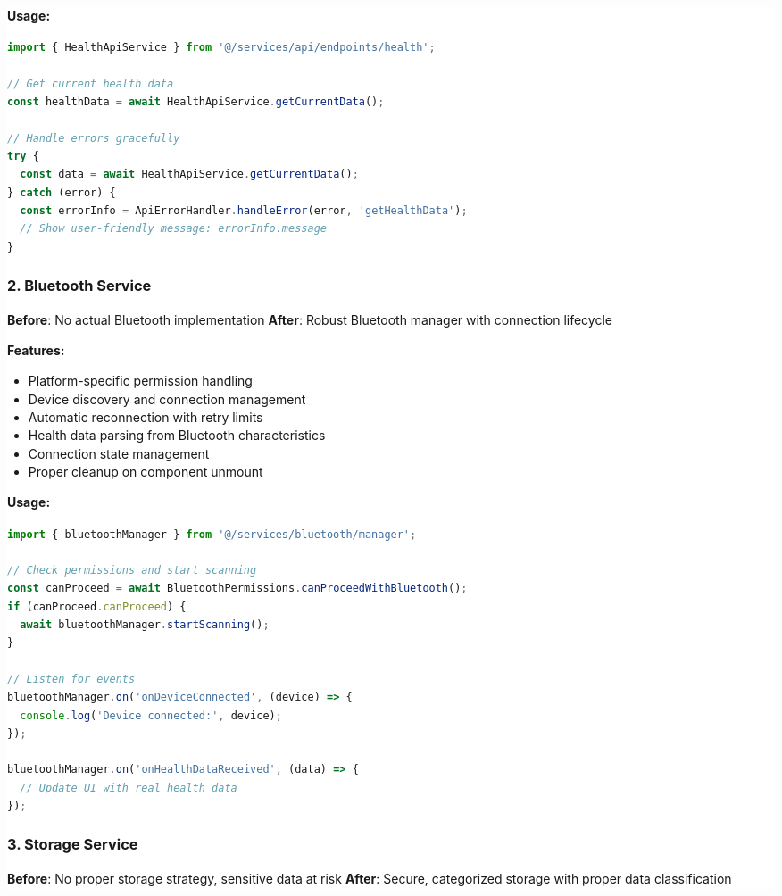 **Usage:**
```typescript
import { HealthApiService } from '@/services/api/endpoints/health';

// Get current health data
const healthData = await HealthApiService.getCurrentData();

// Handle errors gracefully
try {
  const data = await HealthApiService.getCurrentData();
} catch (error) {
  const errorInfo = ApiErrorHandler.handleError(error, 'getHealthData');
  // Show user-friendly message: errorInfo.message
}
```

### 2. Bluetooth Service

**Before**: No actual Bluetooth implementation
**After**: Robust Bluetooth manager with connection lifecycle

**Features:**
- Platform-specific permission handling
- Device discovery and connection management
- Automatic reconnection with retry limits
- Health data parsing from Bluetooth characteristics
- Connection state management
- Proper cleanup on component unmount

**Usage:**
```typescript
import { bluetoothManager } from '@/services/bluetooth/manager';

// Check permissions and start scanning
const canProceed = await BluetoothPermissions.canProceedWithBluetooth();
if (canProceed.canProceed) {
  await bluetoothManager.startScanning();
}

// Listen for events
bluetoothManager.on('onDeviceConnected', (device) => {
  console.log('Device connected:', device);
});

bluetoothManager.on('onHealthDataReceived', (data) => {
  // Update UI with real health data
});
```

### 3. Storage Service

**Before**: No proper storage strategy, sensitive data at risk
**After**: Secure, categorized storage with proper data classification
